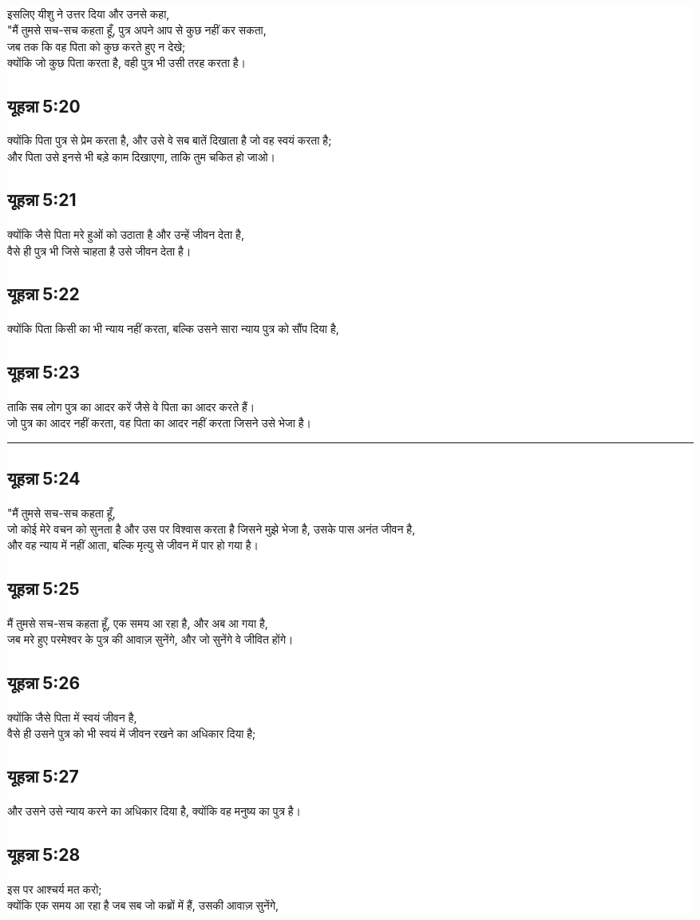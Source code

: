 इसलिए यीशु ने उत्तर दिया और उनसे कहा,  
"मैं तुमसे सच-सच कहता हूँ, पुत्र अपने आप से कुछ नहीं कर सकता,  
जब तक कि वह पिता को कुछ करते हुए न देखे;  
क्योंकि जो कुछ पिता करता है, वही पुत्र भी उसी तरह करता है।

## यूहन्ना 5:20

क्योंकि पिता पुत्र से प्रेम करता है, और उसे वे सब बातें दिखाता है जो वह स्वयं करता है;  
और पिता उसे इनसे भी बड़े काम दिखाएगा, ताकि तुम चकित हो जाओ।

## यूहन्ना 5:21

क्योंकि जैसे पिता मरे हुओं को उठाता है और उन्हें जीवन देता है,  
वैसे ही पुत्र भी जिसे चाहता है उसे जीवन देता है।

## यूहन्ना 5:22

क्योंकि पिता किसी का भी न्याय नहीं करता, बल्कि उसने सारा न्याय पुत्र को सौंप दिया है,

## यूहन्ना 5:23

ताकि सब लोग पुत्र का आदर करें जैसे वे पिता का आदर करते हैं।  
जो पुत्र का आदर नहीं करता, वह पिता का आदर नहीं करता जिसने उसे भेजा है।

---

## यूहन्ना 5:24

"मैं तुमसे सच-सच कहता हूँ,  
जो कोई मेरे वचन को सुनता है और उस पर विश्वास करता है जिसने मुझे भेजा है, उसके पास अनंत जीवन है,  
और वह न्याय में नहीं आता, बल्कि मृत्यु से जीवन में पार हो गया है।

## यूहन्ना 5:25

मैं तुमसे सच-सच कहता हूँ, एक समय आ रहा है, और अब आ गया है,  
जब मरे हुए परमेश्वर के पुत्र की आवाज़ सुनेंगे, और जो सुनेंगे वे जीवित होंगे।

## यूहन्ना 5:26

क्योंकि जैसे पिता में स्वयं जीवन है,  
वैसे ही उसने पुत्र को भी स्वयं में जीवन रखने का अधिकार दिया है;

## यूहन्ना 5:27

और उसने उसे न्याय करने का अधिकार दिया है, क्योंकि वह मनुष्य का पुत्र है।

## यूहन्ना 5:28

इस पर आश्चर्य मत करो;  
क्योंकि एक समय आ रहा है जब सब जो कब्रों में हैं, उसकी आवाज़ सुनेंगे,
